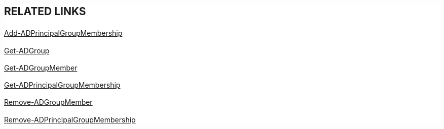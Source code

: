 ## RELATED LINKS

[Add-ADPrincipalGroupMembership](./Add-ADPrincipalGroupMembership.md)

[Get-ADGroup](./Get-ADGroup.md)

[Get-ADGroupMember](./Get-ADGroupMember.md)

[Get-ADPrincipalGroupMembership](./Get-ADPrincipalGroupMembership.md)

[Remove-ADGroupMember](./Remove-ADGroupMember.md)

[Remove-ADPrincipalGroupMembership](./Remove-ADPrincipalGroupMembership.md)

